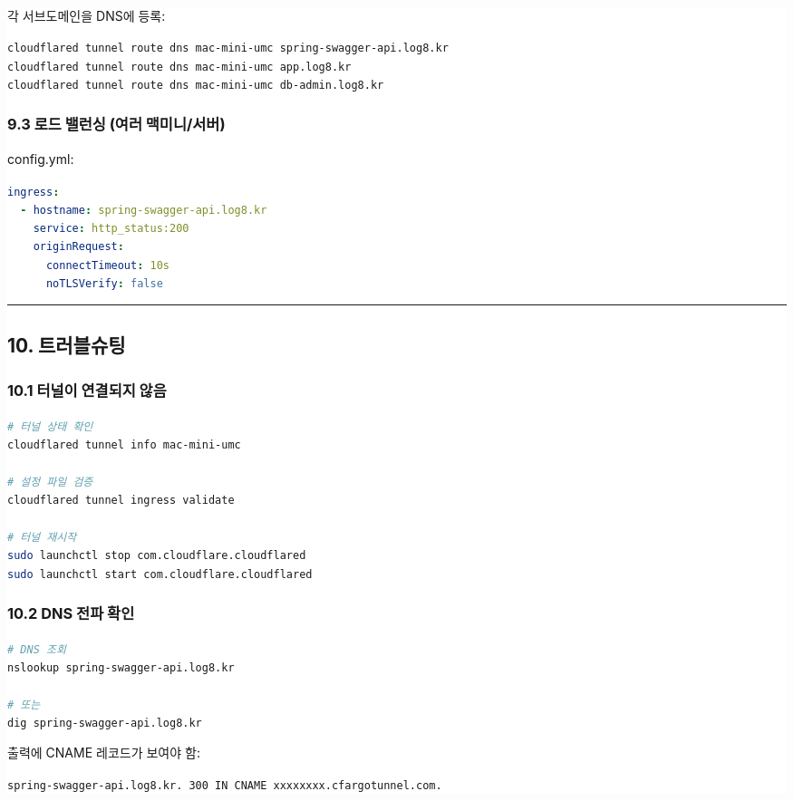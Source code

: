 ```yaml
```

각 서브도메인을 DNS에 등록:

```bash
cloudflared tunnel route dns mac-mini-umc spring-swagger-api.log8.kr
cloudflared tunnel route dns mac-mini-umc app.log8.kr
cloudflared tunnel route dns mac-mini-umc db-admin.log8.kr
```

### 9.3 로드 밸런싱 (여러 맥미니/서버)

config.yml:

```yaml
ingress:
  - hostname: spring-swagger-api.log8.kr
    service: http_status:200
    originRequest:
      connectTimeout: 10s
      noTLSVerify: false
```

---

## 10. 트러블슈팅

### 10.1 터널이 연결되지 않음

```bash
# 터널 상태 확인
cloudflared tunnel info mac-mini-umc

# 설정 파일 검증
cloudflared tunnel ingress validate

# 터널 재시작
sudo launchctl stop com.cloudflare.cloudflared
sudo launchctl start com.cloudflare.cloudflared
```

### 10.2 DNS 전파 확인

```bash
# DNS 조회
nslookup spring-swagger-api.log8.kr

# 또는
dig spring-swagger-api.log8.kr
```

출력에 CNAME 레코드가 보여야 함:
```
spring-swagger-api.log8.kr. 300 IN CNAME xxxxxxxx.cfargotunnel.com.
```
